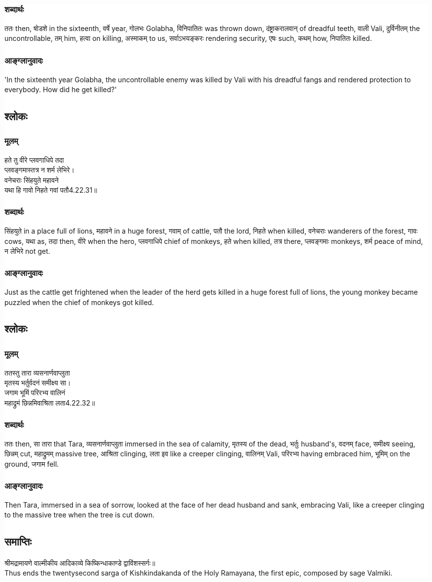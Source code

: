 ### शब्दार्थः
ततः then, षोडशे in the sixteenth, वर्षे year, गोलभः Golabha, विनिपातितः was thrown down, दंष्ट्राकरालवान्  of dreadful teeth, वाली Vali, दुर्विनीतम् the uncontrollable, तम् him, हत्वा on killing, अस्माकम् to us, सर्वाऽभयङ्करः rendering security, एषः such, कथम् how, निपातितः killed.

### आङ्ग्लानुवादः
'In the sixteenth year Golabha, the uncontrollable enemy was killed by Vali with his dreadful fangs and rendered protection to everybody. How did he get killed?'



## श्लोकः
### मूलम्
हते तु वीरे प्लवगाधिपे तदा  
प्लवङ्गमास्तत्र न शर्म लेभिरे।  
वनेचराः सिंहयुते महावने  
यथा हि गावो निहते गवां पतौ4.22.31॥

### शब्दार्थः
सिंहयुते in a place full of lions, महावने in a huge forest, गवाम् of cattle, पतौ the lord, निहते when killed, वनेचराः wanderers of the forest, गावः cows, यथा as, तदा then, वीरे when the hero, प्लवगाधिपे chief of monkeys, हते when killed, तत्र there, प्लवङ्गमाः monkeys, शर्म peace of mind, न लेभिरे not get.

### आङ्ग्लानुवादः
Just as the cattle get frightened when the leader of the herd gets killed in a huge forest full of lions, the young monkey became puzzled when the chief of monkeys got killed.



## श्लोकः
### मूलम्
ततस्तु तारा व्यसनार्णवाप्लुता  
मृतस्य भर्तुर्वदनं समीक्ष्य सा।  
जगाम भूमिं परिरभ्य वालिनं  
महाद्रुमं छिन्नमिवाश्रिता लता4.22.32॥

### शब्दार्थः
ततः then, सा तारा that Tara, व्यसनार्णवाप्लुता immersed in the sea of calamity, मृतस्य of the dead, भर्तुः husband's, वदनम् face, समीक्ष्य seeing, छिन्नम् cut, महाद्रुमम् massive tree, आश्रिता clinging, लता इव like a creeper clinging, वालिनम् Vali, परिरभ्य having embraced him, भूमिम् on the ground, जगाम fell.

### आङ्ग्लानुवादः
Then Tara, immersed in a sea of sorrow, looked at the face of her dead husband and sank, embracing Vali, like a creeper clinging to the massive tree when the tree is cut down.  

## समाप्तिः
 श्रीमद्रामायणे वाल्मीकीय आदिकाव्ये किष्किन्धाकाण्डे द्वाविंशस्सर्गः॥  
Thus ends the twentysecond sarga of Kishkindakanda of the Holy Ramayana, the first epic, composed by sage Valmiki.
